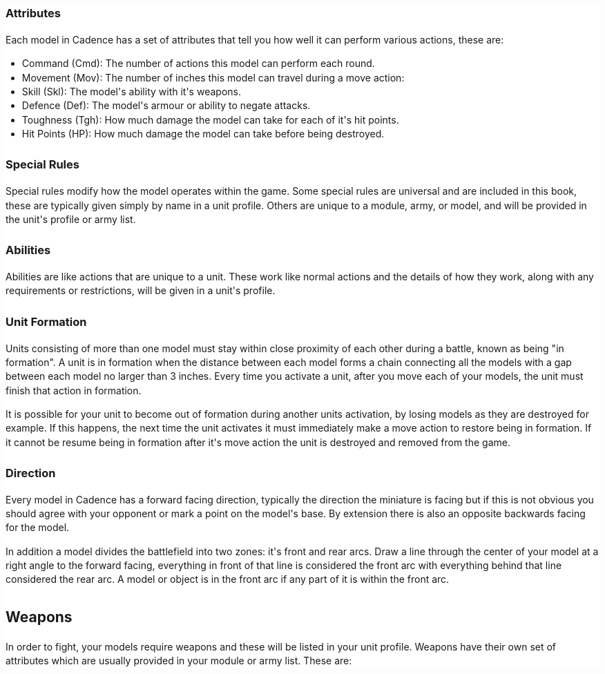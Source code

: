 ### Attributes

Each model in Cadence has a set of attributes that tell you how well it can perform various actions, these are:

- Command (Cmd): The number of actions this model can perform each round.
- Movement (Mov): The number of inches this model can travel during a move action:
- Skill (Skl): The model's ability with it's weapons.
- Defence (Def): The model's armour or ability to negate attacks.
- Toughness (Tgh): How much damage the model can take for each of it's hit points.
- Hit Points (HP): How much damage the model can take before being destroyed.

### Special Rules

Special rules modify how the model operates within the game. Some special rules are universal and are included in this book, these are typically given simply by name in a unit profile. Others are unique to a module, army, or model, and will be provided in the unit's profile or army list.

### Abilities

Abilities are like actions that are unique to a unit. These work like normal actions and the details of how they work, along with any requirements or restrictions, will be given in a unit's profile.

### Unit Formation

Units consisting of more than one model must stay within close proximity of each other during a battle, known as being "in formation". A unit is in formation when the distance between each model forms a chain connecting all the models with a gap between each model no larger than 3 inches. Every time you activate a unit, after you move each of your models, the unit must finish that action in formation.

It is possible for your unit to become out of formation during another units activation, by losing models as they are destroyed for example. If this happens, the next time the unit activates it must immediately make a move action to restore being in formation. If it cannot be resume being in formation after it's move action the unit is destroyed and removed from the game.

### Direction

Every model in Cadence has a forward facing direction, typically the direction the miniature is facing but if this is not obvious you should agree with your opponent or mark a point on the model's base. By extension there is also an opposite backwards facing for the model.

In addition a model divides the battlefield into two zones: it's front and rear arcs. Draw a line through the center of your model at a right angle to the forward facing, everything in front of that line is considered the front arc with everything behind that line considered the rear arc. A model or object is in the front arc if any part of it is within the front arc.

## Weapons

In order to fight, your models require weapons and these will be listed in your unit profile. Weapons have their own set of attributes which are usually provided in your module or army list. These are:
